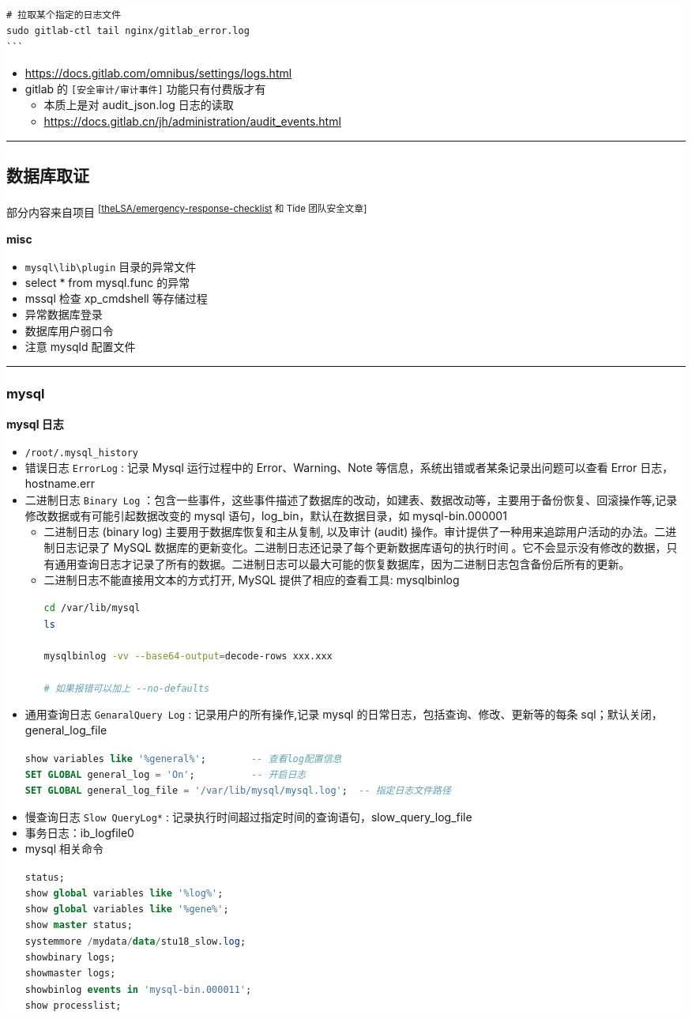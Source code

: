     # 拉取某个指定的日志文件
    sudo gitlab-ctl tail nginx/gitlab_error.log
    ```
- https://docs.gitlab.com/omnibus/settings/logs.html
- gitlab 的 `[安全审计/审计事件]` 功能只有付费版才有
    - 本质上是对 audit_json.log 日志的读取
    - https://docs.gitlab.cn/jh/administration/audit_events.html

---

## 数据库取证

部分内容来自项目 <sup>[[theLSA/emergency-response-checklist](https://github.com/theLSA/emergency-response-checklist) 和 Tide 团队安全文章]</sup>

**misc**
- `mysql\lib\plugin` 目录的异常文件
- select * from mysql.func 的异常
- mssql 检查 xp_cmdshell 等存储过程
- 异常数据库登录
- 数据库用户弱口令
- 注意 mysqld 配置文件

---

### mysql

**mysql 日志**

- `/root/.mysql_history`
- 错误日志 `ErrorLog` : 记录 Mysql 运行过程中的 Error、Warning、Note 等信息，系统出错或者某条记录出问题可以查看 Error 日志，hostname.err
- 二进制日志 `Binary Log` ：包含一些事件，这些事件描述了数据库的改动，如建表、数据改动等，主要用于备份恢复、回滚操作等,记录修改数据或有可能引起数据改变的 mysql 语句，log_bin，默认在数据目录，如 mysql-bin.000001
    - 二进制日志 (binary log) 主要用于数据库恢复和主从复制, 以及审计 (audit) 操作。审计提供了一种用来追踪用户活动的办法。二进制日志记录了 MySQL 数据库的更新变化。二进制日志还记录了每个更新数据库语句的执行时间 。它不会显示没有修改的数据，只有通用查询日志才记录了所有的数据。二进制日志可以最大可能的恢复数据库，因为二进制日志包含备份后所有的更新。
    - 二进制日志不能直接用文本的方式打开, MySQL 提供了相应的查看工具: mysqlbinlog
        ```bash
        cd /var/lib/mysql
        ls

        mysqlbinlog -vv --base64-output=decode-rows xxx.xxx

        # 如果报错可以加上 --no-defaults
        ```
- 通用查询日志 `GenaralQuery Log` : 记录用户的所有操作,记录 mysql 的日常日志，包括查询、修改、更新等的每条 sql；默认关闭，general_log_file
    ```sql
    show variables like '%general%';        -- 查看log配置信息
    SET GLOBAL general_log = 'On';          -- 开启日志
    SET GLOBAL general_log_file = '/var/lib/mysql/mysql.log';  -- 指定日志文件路径
    ```
- 慢查询日志 `Slow QueryLog*` : 记录执行时间超过指定时间的查询语句，slow_query_log_file
- 事务日志：ib_logfile0
- mysql 相关命令
    ```sql
    status;
    show global variables like '%log%';
    show global variables like '%gene%';
    show master status;
    systemmore /mydata/data/stu18_slow.log;
    showbinary logs;
    showmaster logs;
    showbinlog events in 'mysql-bin.000011';
    show processlist;